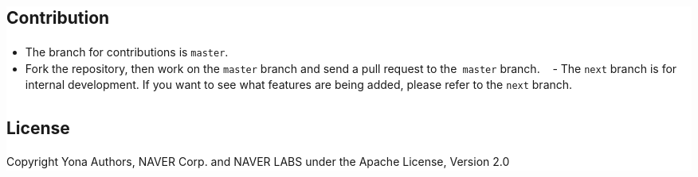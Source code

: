 Contribution
---
- The branch for contributions is `master`.
- Fork the repository, then work on the `master` branch and send a pull request to the` master` branch.
   - The `next` branch is for internal development. If you want to see what features are being added, please refer to the `next` branch.


License
--
Copyright Yona Authors, NAVER Corp. and NAVER LABS under the Apache License, Version 2.0
